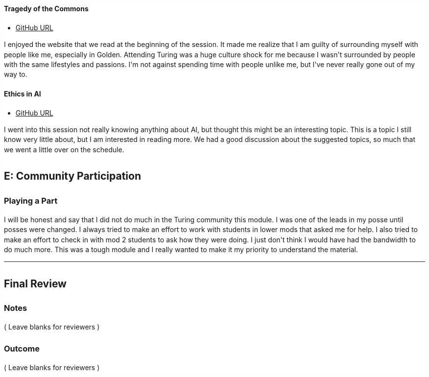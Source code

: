 #### Tragedy of the Commons

* [GitHub URL](https://github.com/turingschool/gear-up/blob/master/tragedy_of_the_commons.markdown)

I enjoyed the website that we read at the beginning of the session. It made me realize that I am guilty of surrounding myself with people like me, especially in Golden. Attending Turing was a huge culture shock for me because I wasn't surrounded by people with the same lifestyles and passions. I'm not against spending time with people unlike me, but I've never really gone out of my way to.

#### Ethics in AI

* [GitHub URL](https://github.com/turingschool/gear-up/blob/master/m4_sessions/1801-inning/Group_1.md)

I went into this session not really knowing anything about AI, but thought this might be an interesting topic. This is a topic I still know very little about, but I am interested in reading more. We had a good discussion about the suggested topics, so much that we went a little over on the schedule.

## E: Community Participation

### Playing a Part

I will be honest and say that I did not do much in the Turing community this module. I was one of the leads in my posse until posses were changed. I always tried to make an effort to work with students in lower mods that asked me for help. I also tried to make an effort to check in with mod 2 students to ask how they were doing. I just don't think I would have had the bandwidth to do much more. This was a tough module and I really wanted to make it my priority to understand the material. 

------------------

## Final Review

### Notes

( Leave blanks for reviewers )

### Outcome

( Leave blanks for reviewers )
